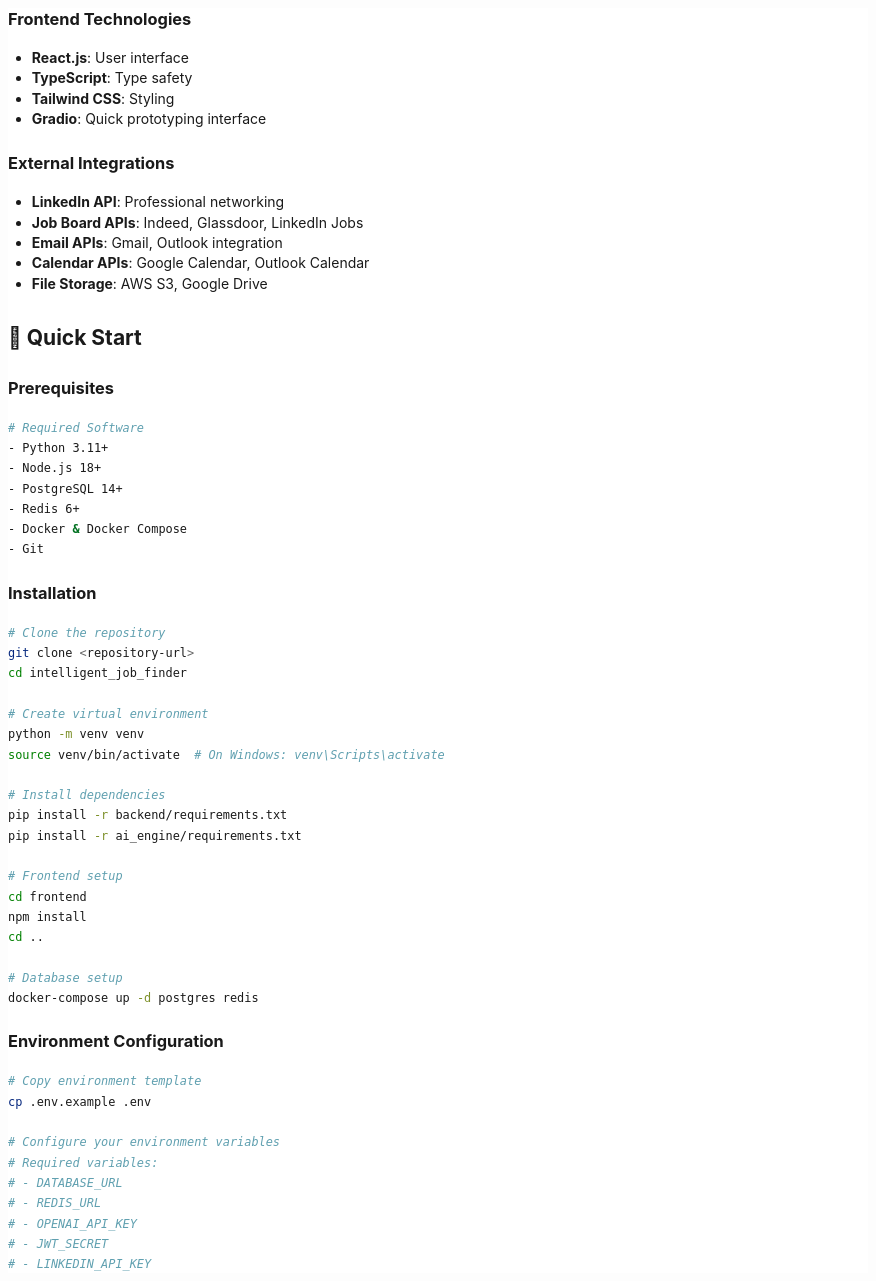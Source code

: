 ### Frontend Technologies
- **React.js**: User interface
- **TypeScript**: Type safety
- **Tailwind CSS**: Styling
- **Gradio**: Quick prototyping interface

### External Integrations
- **LinkedIn API**: Professional networking
- **Job Board APIs**: Indeed, Glassdoor, LinkedIn Jobs
- **Email APIs**: Gmail, Outlook integration
- **Calendar APIs**: Google Calendar, Outlook Calendar
- **File Storage**: AWS S3, Google Drive

## 🚀 Quick Start

### Prerequisites
```bash
# Required Software
- Python 3.11+
- Node.js 18+
- PostgreSQL 14+
- Redis 6+
- Docker & Docker Compose
- Git
```

### Installation
```bash
# Clone the repository
git clone <repository-url>
cd intelligent_job_finder

# Create virtual environment
python -m venv venv
source venv/bin/activate  # On Windows: venv\Scripts\activate

# Install dependencies
pip install -r backend/requirements.txt
pip install -r ai_engine/requirements.txt

# Frontend setup
cd frontend
npm install
cd ..

# Database setup
docker-compose up -d postgres redis
```

### Environment Configuration
```bash
# Copy environment template
cp .env.example .env

# Configure your environment variables
# Required variables:
# - DATABASE_URL
# - REDIS_URL
# - OPENAI_API_KEY
# - JWT_SECRET
# - LINKEDIN_API_KEY
```
